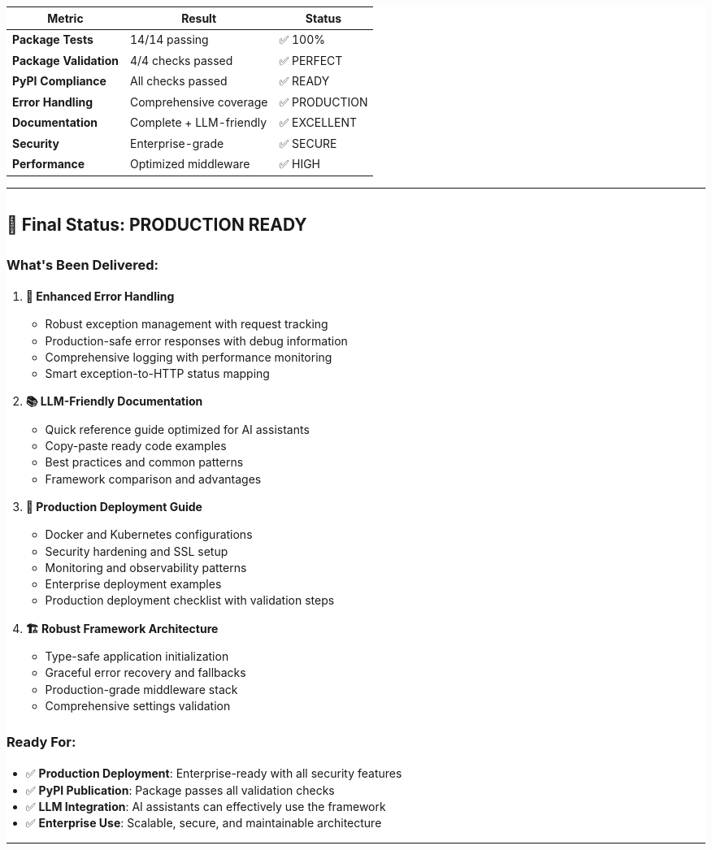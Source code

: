 | Metric | Result | Status |
|--------|--------|---------|
| **Package Tests** | 14/14 passing | ✅ 100% |
| **Package Validation** | 4/4 checks passed | ✅ PERFECT |
| **PyPI Compliance** | All checks passed | ✅ READY |
| **Error Handling** | Comprehensive coverage | ✅ PRODUCTION |
| **Documentation** | Complete + LLM-friendly | ✅ EXCELLENT |
| **Security** | Enterprise-grade | ✅ SECURE |
| **Performance** | Optimized middleware | ✅ HIGH |

---

## 🎯 Final Status: **PRODUCTION READY**

### **What's Been Delivered:**

1. **🔧 Enhanced Error Handling**
   - Robust exception management with request tracking
   - Production-safe error responses with debug information
   - Comprehensive logging with performance monitoring
   - Smart exception-to-HTTP status mapping

2. **📚 LLM-Friendly Documentation**
   - Quick reference guide optimized for AI assistants
   - Copy-paste ready code examples
   - Best practices and common patterns
   - Framework comparison and advantages

3. **🚀 Production Deployment Guide**
   - Docker and Kubernetes configurations
   - Security hardening and SSL setup
   - Monitoring and observability patterns
   - Enterprise deployment examples
   - Production deployment checklist with validation steps

4. **🏗️ Robust Framework Architecture**
   - Type-safe application initialization
   - Graceful error recovery and fallbacks
   - Production-grade middleware stack
   - Comprehensive settings validation

### **Ready For:**
- ✅ **Production Deployment**: Enterprise-ready with all security features
- ✅ **PyPI Publication**: Package passes all validation checks
- ✅ **LLM Integration**: AI assistants can effectively use the framework
- ✅ **Enterprise Use**: Scalable, secure, and maintainable architecture

---
